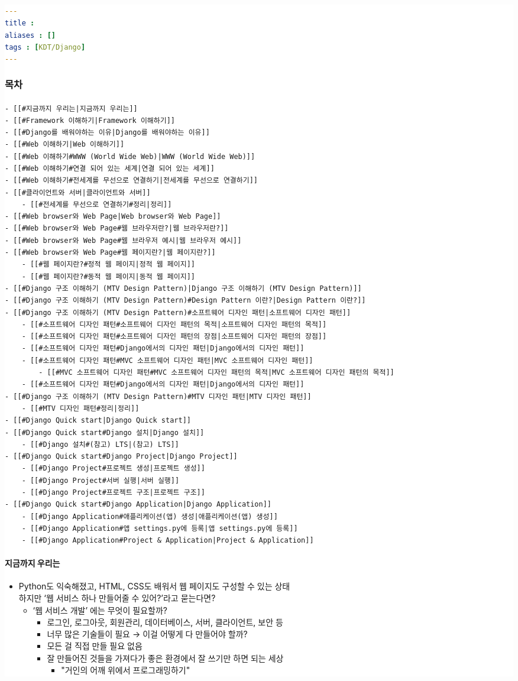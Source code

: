 ```yaml
---
title : 
aliases : []
tags : [KDT/Django]
---
```


### 목차
```ad-note
- [[#지금까지 우리는|지금까지 우리는]]
- [[#Framework 이해하기|Framework 이해하기]]
- [[#Django를 배워야하는 이유|Django를 배워야하는 이유]]
- [[#Web 이해하기|Web 이해하기]]
- [[#Web 이해하기#WWW (World Wide Web)|WWW (World Wide Web)]]
- [[#Web 이해하기#연결 되어 있는 세계|연결 되어 있는 세계]]
- [[#Web 이해하기#전세계를 무선으로 연결하기|전세계를 무선으로 연결하기]]
- [[#클라이언트와 서버|클라이언트와 서버]]
	- [[#전세계를 무선으로 연결하기#정리|정리]]
- [[#Web browser와 Web Page|Web browser와 Web Page]]
- [[#Web browser와 Web Page#웹 브라우저란?|웹 브라우저란?]]
- [[#Web browser와 Web Page#웹 브라우저 예시|웹 브라우저 예시]]
- [[#Web browser와 Web Page#웹 페이지란?|웹 페이지란?]]
	- [[#웹 페이지란?#정적 웹 페이지|정적 웹 페이지]]
	- [[#웹 페이지란?#동적 웹 페이지|동적 웹 페이지]]
- [[#Django 구조 이해하기 (MTV Design Pattern)|Django 구조 이해하기 (MTV Design Pattern)]]
- [[#Django 구조 이해하기 (MTV Design Pattern)#Design Pattern 이란?|Design Pattern 이란?]]
- [[#Django 구조 이해하기 (MTV Design Pattern)#소프트웨어 디자인 패턴|소프트웨어 디자인 패턴]]
	- [[#소프트웨어 디자인 패턴#소프트웨어 디자인 패턴의 목적|소프트웨어 디자인 패턴의 목적]]
	- [[#소프트웨어 디자인 패턴#소프트웨어 디자인 패턴의 장점|소프트웨어 디자인 패턴의 장점]]
	- [[#소프트웨어 디자인 패턴#Django에서의 디자인 패턴|Django에서의 디자인 패턴]]
	- [[#소프트웨어 디자인 패턴#MVC 소프트웨어 디자인 패턴|MVC 소프트웨어 디자인 패턴]]
		- [[#MVC 소프트웨어 디자인 패턴#MVC 소프트웨어 디자인 패턴의 목적|MVC 소프트웨어 디자인 패턴의 목적]]
	- [[#소프트웨어 디자인 패턴#Django에서의 디자인 패턴|Django에서의 디자인 패턴]]
- [[#Django 구조 이해하기 (MTV Design Pattern)#MTV 디자인 패턴|MTV 디자인 패턴]]
	- [[#MTV 디자인 패턴#정리|정리]]
- [[#Django Quick start|Django Quick start]]
- [[#Django Quick start#Django 설치|Django 설치]]
	- [[#Django 설치#(참고) LTS|(참고) LTS]]
- [[#Django Quick start#Django Project|Django Project]]
	- [[#Django Project#프로젝트 생성|프로젝트 생성]]
	- [[#Django Project#서버 실행|서버 실행]]
	- [[#Django Project#프로젝트 구조|프로젝트 구조]]
- [[#Django Quick start#Django Application|Django Application]]
	- [[#Django Application#애플리케이션(앱) 생성|애플리케이션(앱) 생성]]
	- [[#Django Application#앱 settings.py에 등록|앱 settings.py에 등록]]
	- [[#Django Application#Project & Application|Project & Application]]
```



#### 지금까지 우리는
- Python도 익숙해졌고, HTML, CSS도 배워서 웹 페이지도 구성할 수 있는 상태 <br>하지만 ‘웹 서비스 하나 만들어줄 수 있어?’라고 묻는다면?
	- ‘웹 서비스 개발’ 에는 무엇이 필요할까?
		- 로그인, 로그아웃, 회원관리, 데이터베이스, 서버, 클라이언트, 보안 등
		- 너무 많은 기술들이 필요 → 이걸 어떻게 다 만들어야 할까?
		- 모든 걸 직접 만들 필요 없음
		- 잘 만들어진 것들을 가져다가 좋은 환경에서 잘 쓰기만 하면 되는 세상
			- "거인의 어깨 위에서 프로그래밍하기"


[^Django_01]: [Django MTV 구조 - MDN](https://developer.mozilla.org/ko/docs/Learn/Server-side/Django/Introduction)